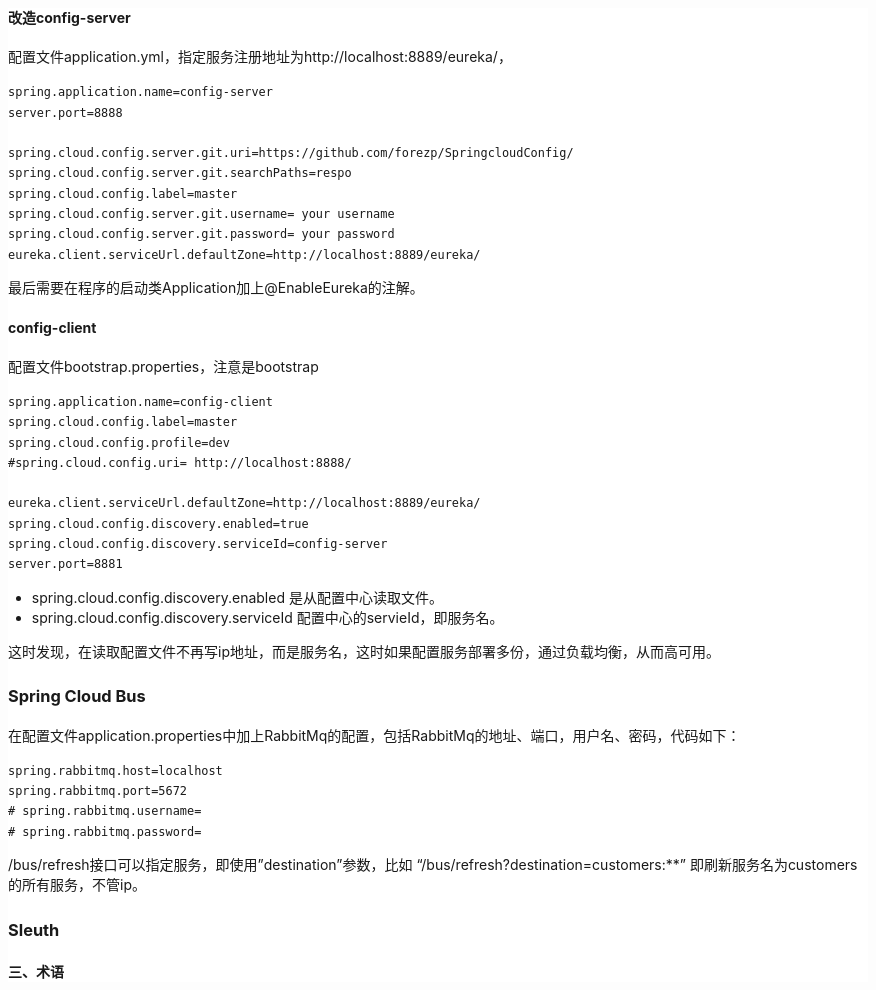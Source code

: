 #### 改造config-server

配置文件application.yml，指定服务注册地址为http://localhost:8889/eureka/，

```properties
spring.application.name=config-server
server.port=8888

spring.cloud.config.server.git.uri=https://github.com/forezp/SpringcloudConfig/
spring.cloud.config.server.git.searchPaths=respo
spring.cloud.config.label=master
spring.cloud.config.server.git.username= your username
spring.cloud.config.server.git.password= your password
eureka.client.serviceUrl.defaultZone=http://localhost:8889/eureka/
```

最后需要在程序的启动类Application加上@EnableEureka的注解。

#### config-client

配置文件bootstrap.properties，注意是bootstrap

```properties
spring.application.name=config-client
spring.cloud.config.label=master
spring.cloud.config.profile=dev
#spring.cloud.config.uri= http://localhost:8888/

eureka.client.serviceUrl.defaultZone=http://localhost:8889/eureka/
spring.cloud.config.discovery.enabled=true
spring.cloud.config.discovery.serviceId=config-server
server.port=8881
```

- spring.cloud.config.discovery.enabled 是从配置中心读取文件。
- spring.cloud.config.discovery.serviceId 配置中心的servieId，即服务名。

这时发现，在读取配置文件不再写ip地址，而是服务名，这时如果配置服务部署多份，通过负载均衡，从而高可用。

### Spring Cloud Bus

在配置文件application.properties中加上RabbitMq的配置，包括RabbitMq的地址、端口，用户名、密码，代码如下：

```properties
spring.rabbitmq.host=localhost
spring.rabbitmq.port=5672
# spring.rabbitmq.username=
# spring.rabbitmq.password=
```

/bus/refresh接口可以指定服务，即使用”destination”参数，比如 “/bus/refresh?destination=customers:**” 即刷新服务名为customers的所有服务，不管ip。

### Sleuth

#### 三、术语
